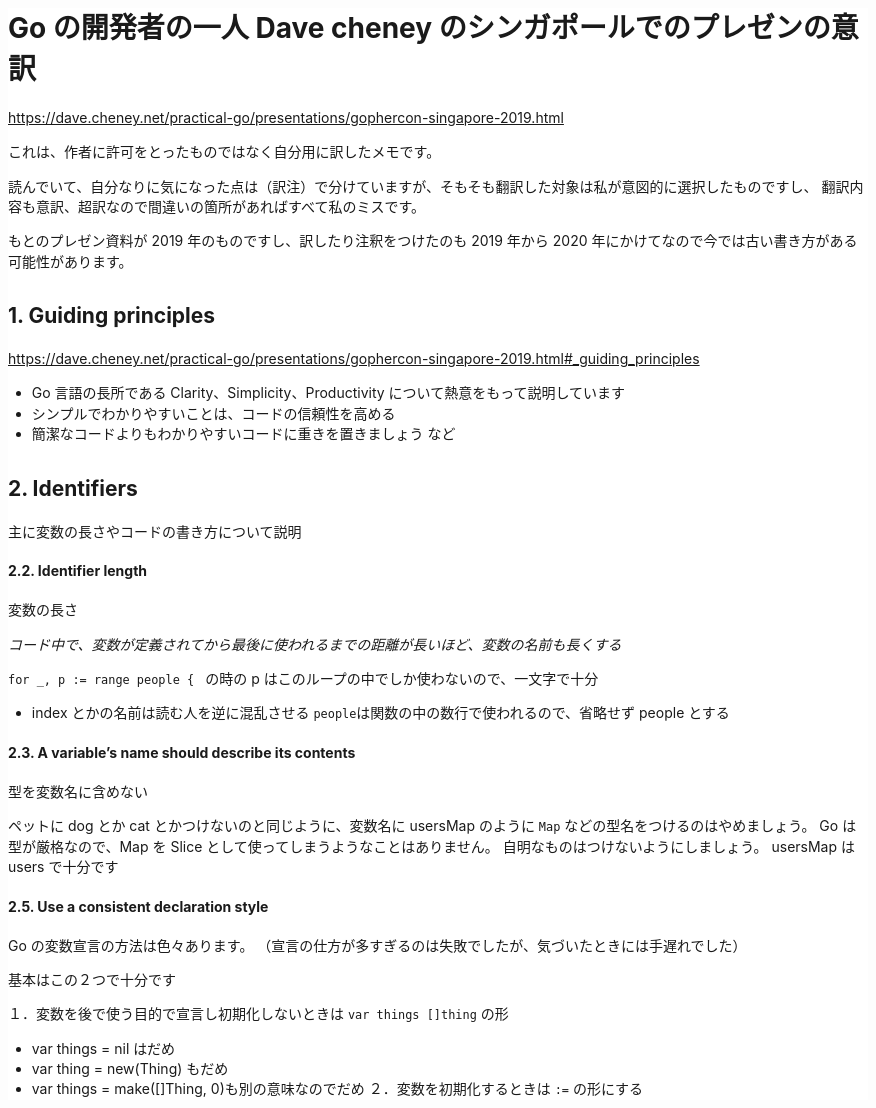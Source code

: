 # Go の開発者の一人 Dave cheney のシンガポールでのプレゼンの意訳

https://dave.cheney.net/practical-go/presentations/gophercon-singapore-2019.html

これは、作者に許可をとったものではなく自分用に訳したメモです。

読んでいて、自分なりに気になった点は（訳注）で分けていますが、そもそも翻訳した対象は私が意図的に選択したものですし、
翻訳内容も意訳、超訳なので間違いの箇所があればすべて私のミスです。

もとのプレゼン資料が 2019 年のものですし、訳したり注釈をつけたのも 2019 年から 2020 年にかけてなので今では古い書き方がある可能性があります。

## 1. Guiding principles

https://dave.cheney.net/practical-go/presentations/gophercon-singapore-2019.html#_guiding_principles

- Go 言語の長所である Clarity、Simplicity、Productivity について熱意をもって説明しています
- シンプルでわかりやすいことは、コードの信頼性を高める
- 簡潔なコードよりもわかりやすいコードに重きを置きましょう
  など

## 2. Identifiers

主に変数の長さやコードの書き方について説明

#### 2.2. Identifier length

変数の長さ

_コード中で、変数が定義されてから最後に使われるまでの距離が長いほど、変数の名前も長くする_

`for _, p := range people { ` の時の p はこのループの中でしか使わないので、一文字で十分

- index とかの名前は読む人を逆に混乱させる
  `people`は関数の中の数行で使われるので、省略せず people とする

#### 2.3. A variable’s name should describe its contents

型を変数名に含めない

ペットに dog とか cat とかつけないのと同じように、変数名に usersMap のように `Map` などの型名をつけるのはやめましょう。
Go は型が厳格なので、Map を Slice として使ってしまうようなことはありません。
自明なものはつけないようにしましょう。
usersMap は users で十分です

#### 2.5. Use a consistent declaration style

Go の変数宣言の方法は色々あります。
（宣言の仕方が多すぎるのは失敗でしたが、気づいたときには手遅れでした）

基本はこの２つで十分です

１．変数を後で使う目的で宣言し初期化しないときは `var things []thing` の形

- var things = nil はだめ
- var thing = new(Thing) もだめ
- var things = make([]Thing, 0)も別の意味なのでだめ
  ２．変数を初期化するときは `:=` の形にする
